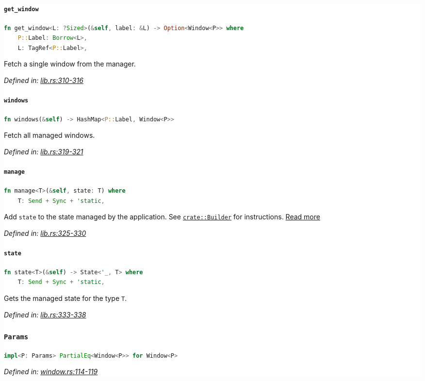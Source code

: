 #### `get_window`

```rs
fn get_window<L: ?Sized>(&self, label: &L) -> Option<Window<P>> where
    P::Label: Borrow<L>,
    L: TagRef<P::Label>, 
```

Fetch a single window from the manager.

_Defined in: [lib.rs:310-316](https://github.com/https://blob/710a4f9/core/tauri/src/../lib.rs#L310-316)_

#### `windows`

```rs
fn windows(&self) -> HashMap<P::Label, Window<P>>
```

Fetch all managed windows.

_Defined in: [lib.rs:319-321](https://github.com/https://blob/710a4f9/core/tauri/src/../lib.rs#L319-321)_

#### `manage`

```rs
fn manage<T>(&self, state: T) where
    T: Send + Sync + 'static, 
```

Add `state` to the state managed by the application. See [`crate::Builder`](/docs/api/rust/tauri/../../tauri/struct.Builder#manage "crate::Builder") for instructions. [Read more](/docs/api/rust/tauri/../../tauri/trait.Manager#method.manage)

_Defined in: [lib.rs:325-330](https://github.com/https://blob/710a4f9/core/tauri/src/../lib.rs#L325-330)_

#### `state`

```rs
fn state<T>(&self) -> State<'_, T> where
    T: Send + Sync + 'static, 
```

Gets the managed state for the type `T`.

_Defined in: [lib.rs:333-338](https://github.com/https://blob/710a4f9/core/tauri/src/../lib.rs#L333-338)_

### `Params`

```rs
impl<P: Params> PartialEq<Window<P>> for Window<P>
```

_Defined in: [window.rs:114-119](https://github.com/https://blob/710a4f9/core/tauri/src/../window.rs#L114-119)_
